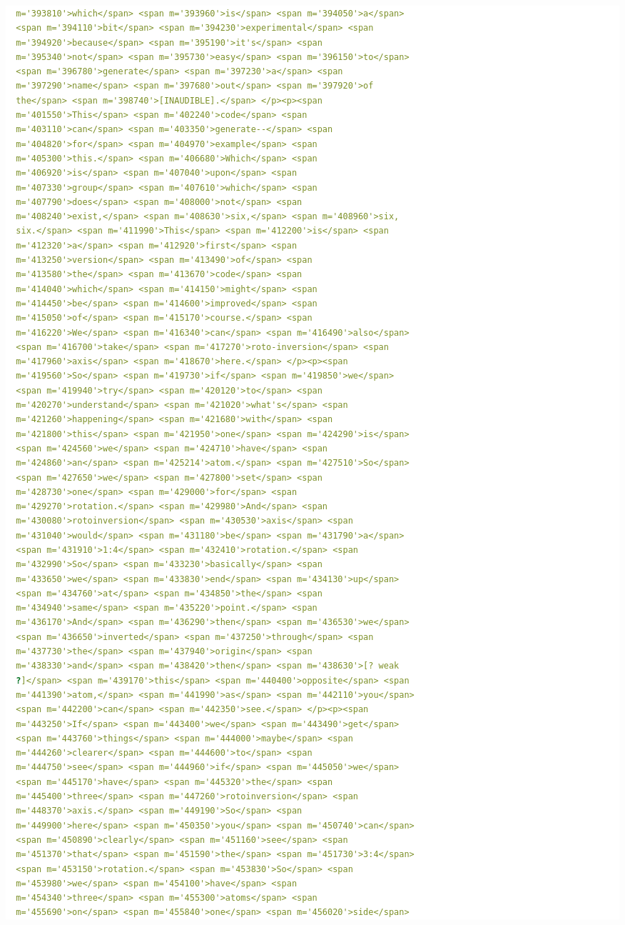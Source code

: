 ```yaml
  m='393810'>which</span> <span m='393960'>is</span> <span m='394050'>a</span>
  <span m='394110'>bit</span> <span m='394230'>experimental</span> <span
  m='394920'>because</span> <span m='395190'>it's</span> <span
  m='395340'>not</span> <span m='395730'>easy</span> <span m='396150'>to</span>
  <span m='396780'>generate</span> <span m='397230'>a</span> <span
  m='397290'>name</span> <span m='397680'>out</span> <span m='397920'>of
  the</span> <span m='398740'>[INAUDIBLE].</span> </p><p><span
  m='401550'>This</span> <span m='402240'>code</span> <span
  m='403110'>can</span> <span m='403350'>generate--</span> <span
  m='404820'>for</span> <span m='404970'>example</span> <span
  m='405300'>this.</span> <span m='406680'>Which</span> <span
  m='406920'>is</span> <span m='407040'>upon</span> <span
  m='407330'>group</span> <span m='407610'>which</span> <span
  m='407790'>does</span> <span m='408000'>not</span> <span
  m='408240'>exist,</span> <span m='408630'>six,</span> <span m='408960'>six,
  six.</span> <span m='411990'>This</span> <span m='412200'>is</span> <span
  m='412320'>a</span> <span m='412920'>first</span> <span
  m='413250'>version</span> <span m='413490'>of</span> <span
  m='413580'>the</span> <span m='413670'>code</span> <span
  m='414040'>which</span> <span m='414150'>might</span> <span
  m='414450'>be</span> <span m='414600'>improved</span> <span
  m='415050'>of</span> <span m='415170'>course.</span> <span
  m='416220'>We</span> <span m='416340'>can</span> <span m='416490'>also</span>
  <span m='416700'>take</span> <span m='417270'>roto-inversion</span> <span
  m='417960'>axis</span> <span m='418670'>here.</span> </p><p><span
  m='419560'>So</span> <span m='419730'>if</span> <span m='419850'>we</span>
  <span m='419940'>try</span> <span m='420120'>to</span> <span
  m='420270'>understand</span> <span m='421020'>what's</span> <span
  m='421260'>happening</span> <span m='421680'>with</span> <span
  m='421800'>this</span> <span m='421950'>one</span> <span m='424290'>is</span>
  <span m='424560'>we</span> <span m='424710'>have</span> <span
  m='424860'>an</span> <span m='425214'>atom.</span> <span m='427510'>So</span>
  <span m='427650'>we</span> <span m='427800'>set</span> <span
  m='428730'>one</span> <span m='429000'>for</span> <span
  m='429270'>rotation.</span> <span m='429980'>And</span> <span
  m='430080'>rotoinversion</span> <span m='430530'>axis</span> <span
  m='431040'>would</span> <span m='431180'>be</span> <span m='431790'>a</span>
  <span m='431910'>1:4</span> <span m='432410'>rotation.</span> <span
  m='432990'>So</span> <span m='433230'>basically</span> <span
  m='433650'>we</span> <span m='433830'>end</span> <span m='434130'>up</span>
  <span m='434760'>at</span> <span m='434850'>the</span> <span
  m='434940'>same</span> <span m='435220'>point.</span> <span
  m='436170'>And</span> <span m='436290'>then</span> <span m='436530'>we</span>
  <span m='436650'>inverted</span> <span m='437250'>through</span> <span
  m='437730'>the</span> <span m='437940'>origin</span> <span
  m='438330'>and</span> <span m='438420'>then</span> <span m='438630'>[? weak
  ?]</span> <span m='439170'>this</span> <span m='440400'>opposite</span> <span
  m='441390'>atom,</span> <span m='441990'>as</span> <span m='442110'>you</span>
  <span m='442200'>can</span> <span m='442350'>see.</span> </p><p><span
  m='443250'>If</span> <span m='443400'>we</span> <span m='443490'>get</span>
  <span m='443760'>things</span> <span m='444000'>maybe</span> <span
  m='444260'>clearer</span> <span m='444600'>to</span> <span
  m='444750'>see</span> <span m='444960'>if</span> <span m='445050'>we</span>
  <span m='445170'>have</span> <span m='445320'>the</span> <span
  m='445400'>three</span> <span m='447260'>rotoinversion</span> <span
  m='448370'>axis.</span> <span m='449190'>So</span> <span
  m='449900'>here</span> <span m='450350'>you</span> <span m='450740'>can</span>
  <span m='450890'>clearly</span> <span m='451160'>see</span> <span
  m='451370'>that</span> <span m='451590'>the</span> <span m='451730'>3:4</span>
  <span m='453150'>rotation.</span> <span m='453830'>So</span> <span
  m='453980'>we</span> <span m='454100'>have</span> <span
  m='454340'>three</span> <span m='455300'>atoms</span> <span
  m='455690'>on</span> <span m='455840'>one</span> <span m='456020'>side</span>
```